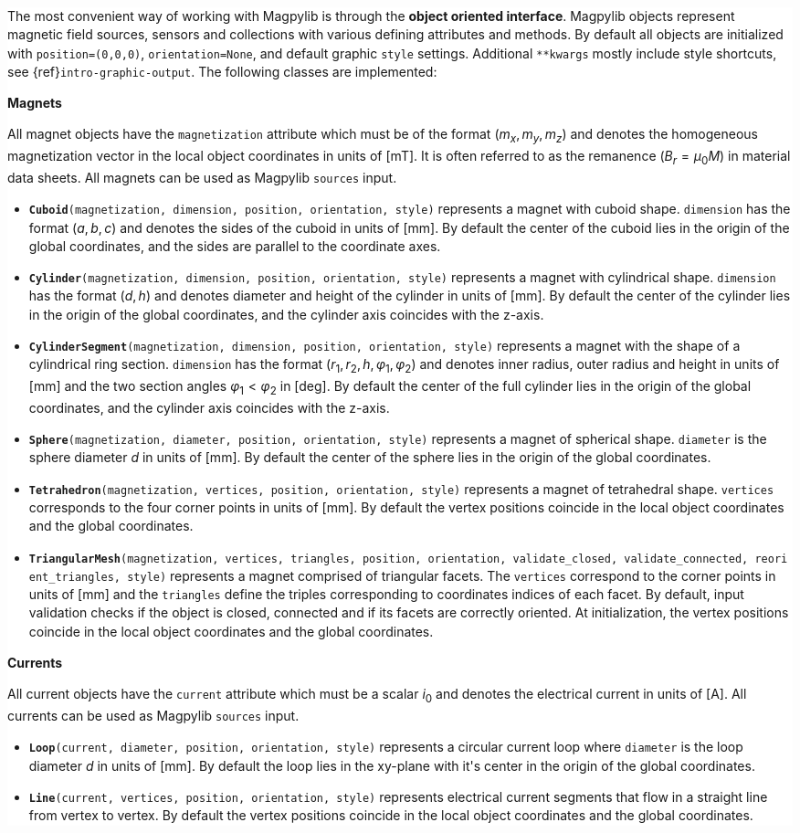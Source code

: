 The most convenient way of working with Magpylib is through the **object oriented interface**. Magpylib objects represent magnetic field sources, sensors and collections with various defining attributes and methods. By default all objects are initialized with `position=(0,0,0)`, `orientation=None`, and default graphic `style` settings. Additional `**kwargs` mostly include style shortcuts, see {ref}`intro-graphic-output`. The following classes are implemented:

**Magnets**

All magnet objects have the `magnetization` attribute which must be of the format $(m_x, m_y, m_z)$ and denotes the homogeneous magnetization vector in the local object coordinates in units of \[mT\]. It is often referred to as the remanence ($B_r=\mu_0 M$) in material data sheets. All magnets can be used as Magpylib `sources` input.

- **`Cuboid`**`(magnetization, dimension, position, orientation, style)` represents a magnet with cuboid shape. `dimension` has the format $(a,b,c)$ and denotes the sides of the cuboid in units of \[mm\]. By default the center of the cuboid lies in the origin of the global coordinates, and the sides are parallel to the coordinate axes.

- **`Cylinder`**`(magnetization, dimension, position, orientation, style)` represents a magnet with cylindrical shape. `dimension` has the format $(d,h)$ and denotes diameter and height of the cylinder in units of \[mm\]. By default the center of the cylinder lies in the origin of the global coordinates, and the cylinder axis coincides with the z-axis.

- **`CylinderSegment`**`(magnetization, dimension, position, orientation, style)` represents a magnet with the shape of a cylindrical ring section. `dimension` has the format $(r_1,r_2,h,\varphi_1,\varphi_2)$ and denotes inner radius, outer radius and height in units of \[mm\] and the two section angles $\varphi_1<\varphi_2$ in \[deg\]. By default the center of the full cylinder lies in the origin of the global coordinates, and the cylinder axis coincides with the z-axis.

- **`Sphere`**`(magnetization, diameter, position, orientation, style)` represents a magnet of spherical shape. `diameter` is the sphere diameter $d$ in units of \[mm\]. By default the center of the sphere lies in the origin of the global coordinates.

- **`Tetrahedron`**`(magnetization, vertices, position, orientation, style)` represents a magnet of tetrahedral shape. `vertices` corresponds to the four corner points in units of \[mm\]. By default the vertex positions coincide in the local object coordinates and the global coordinates.

- **`TriangularMesh`**`(magnetization, vertices, triangles, position, orientation, validate_closed, validate_connected, reorient_triangles, style)` represents a magnet comprised of triangular facets. The `vertices` correspond to the corner points in units of \[mm\] and the `triangles` define the triples corresponding to coordinates indices of each facet. By default, input validation checks if the object is closed, connected and if its facets are correctly oriented. At initialization, the vertex positions coincide in the local object coordinates and the global coordinates.

**Currents**

All current objects have the `current` attribute which must be a scalar $i_0$ and denotes the electrical current in units of \[A\]. All currents can be used as Magpylib `sources` input.

- **`Loop`**`(current, diameter, position, orientation, style)` represents a circular current loop where `diameter` is the loop diameter $d$ in units of \[mm\]. By default the loop lies in the xy-plane with it's center in the origin of the global coordinates.

- **`Line`**`(current, vertices, position, orientation, style)` represents electrical current segments that flow in a straight line from vertex to vertex. By default the vertex positions coincide in the local object coordinates and the global coordinates.
